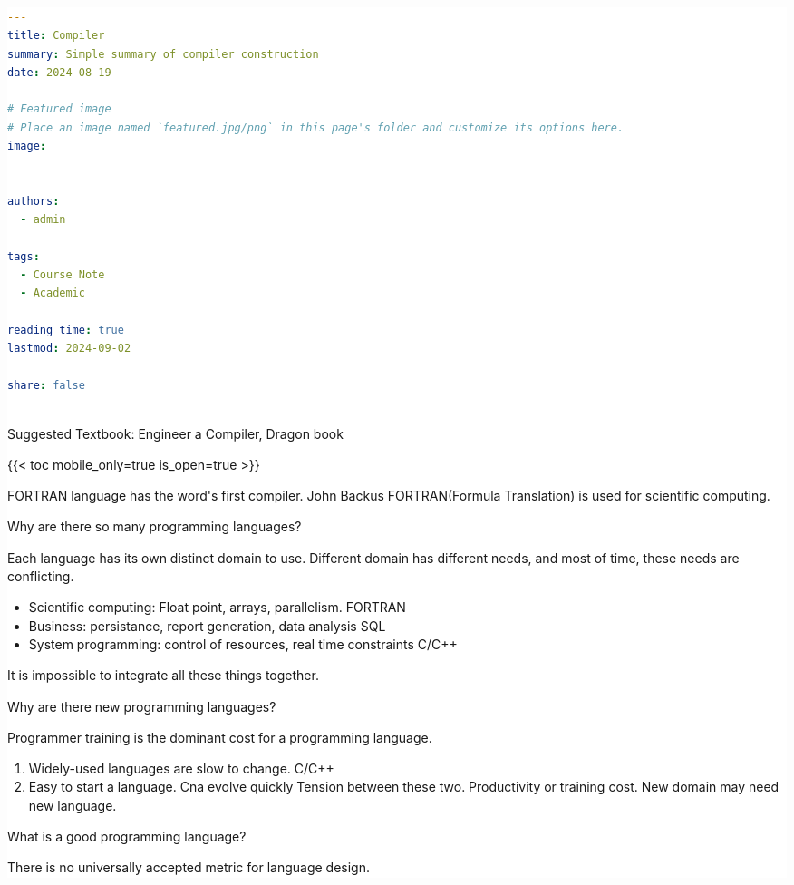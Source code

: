 ```yaml
---
title: Compiler
summary: Simple summary of compiler construction
date: 2024-08-19

# Featured image
# Place an image named `featured.jpg/png` in this page's folder and customize its options here.
image:
  

authors:
  - admin

tags:
  - Course Note
  - Academic

reading_time: true
lastmod: 2024-09-02

share: false
---
```


Suggested Textbook: Engineer a Compiler, Dragon book

{{< toc mobile_only=true is_open=true >}}

FORTRAN language has the word's first compiler. John Backus
FORTRAN(Formula Translation) is used for scientific computing.


Why are there so many programming languages?

Each language has its own distinct domain to use. Different domain has different needs, and most of time, these needs are conflicting.

  - Scientific computing: Float point, arrays, parallelism. FORTRAN
  - Business: persistance, report generation, data analysis SQL
  - System programming: control of resources, real time constraints C/C++

It is impossible to integrate all these things together.

Why are there new programming languages?

Programmer training is the dominant cost for a programming language.

1. Widely-used languages are slow to change. C/C++
2. Easy to start a language. Cna evolve quickly
Tension between these two. Productivity or training cost.
New domain may need new language. 

What is a good programming language?

There is no universally accepted metric for language design.
